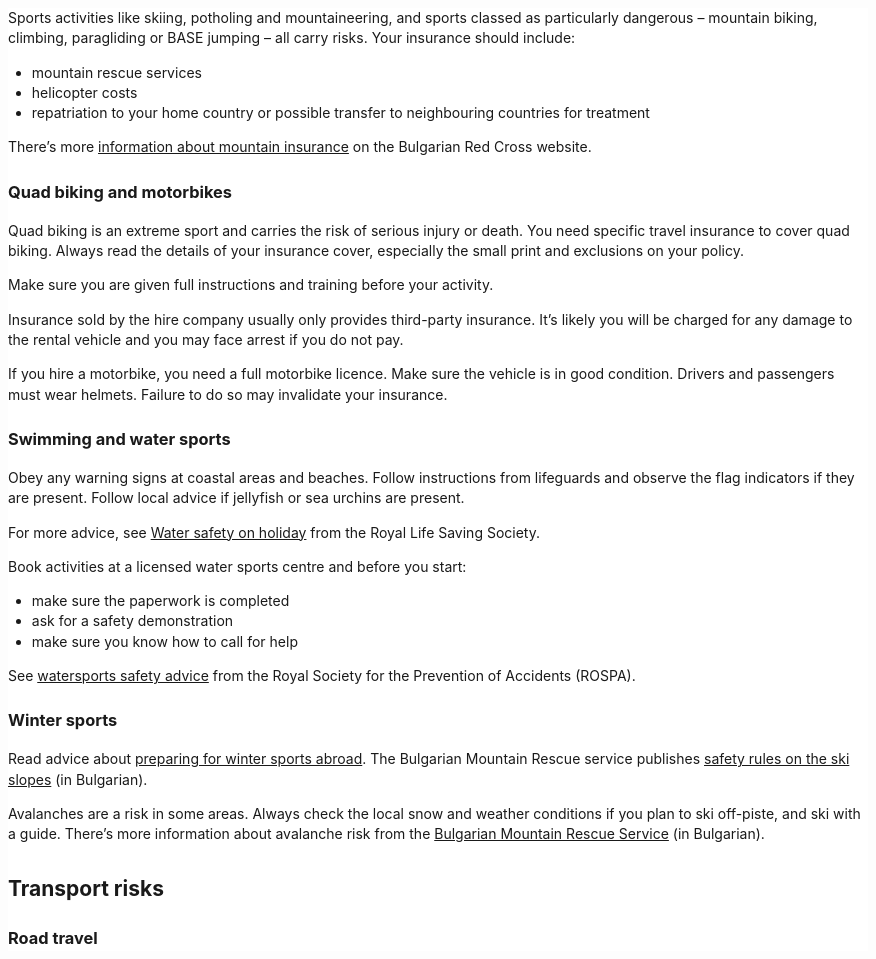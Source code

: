 Sports activities like skiing, potholing and mountaineering, and sports classed as particularly dangerous – mountain biking, climbing, paragliding or BASE jumping – all carry risks. Your insurance should include:

* mountain rescue services
* helicopter costs
* repatriation to your home country or possible transfer to neighbouring countries for treatment

There’s more [information about mountain insurance](https://en.redcross.bg/activities/activities2) on the Bulgarian Red Cross website.

### Quad biking and motorbikes

Quad biking is an extreme sport and carries the risk of serious injury or death. You need specific travel insurance to cover quad biking. Always read the details of your insurance cover, especially the small print and exclusions on your policy.

Make sure you are given full instructions and training before your activity.

Insurance sold by the hire company usually only provides third-party insurance. It’s likely you will be charged for any damage to the rental vehicle and you may face arrest if you do not pay.

If you hire a motorbike, you need a full motorbike licence. Make sure the vehicle is in good condition. Drivers and passengers must wear helmets. Failure to do so may invalidate your insurance.

### Swimming and water sports

Obey any warning signs at coastal areas and beaches. Follow instructions from lifeguards and observe the flag indicators if they are present. Follow local advice if jellyfish or sea urchins are present.

For more advice, see [Water safety on holiday](https://www.rlss.org.uk/safety-on-holiday) from the Royal Life Saving Society.

Book activities at a licensed water sports centre and before you start:

* make sure the paperwork is completed
* ask for a safety demonstration
* make sure you know how to call for help

See ⁠[watersports safety advice](https://www.rospa.com/leisure-water-safety/water/advice/watersports-abroad) from the Royal Society for the Prevention of Accidents (ROSPA).

### Winter sports

Read advice about [preparing for winter sports abroad](https://www.gov.uk/guidance/winter-sports-stay-safe-on-the-slopes). The Bulgarian Mountain Rescue service publishes [safety rules on the ski slopes](https://www.pss-bg.bg/pravila-za-bezopasnost-po-ski-pistite/) (in Bulgarian).

Avalanches are a risk in some areas. Always check the local snow and weather conditions if you plan to ski off-piste, and ski with a guide. There’s more information about avalanche risk from the [Bulgarian Mountain Rescue Service](https://www.pss-bg.bg/) (in Bulgarian).

## Transport risks

### Road travel
